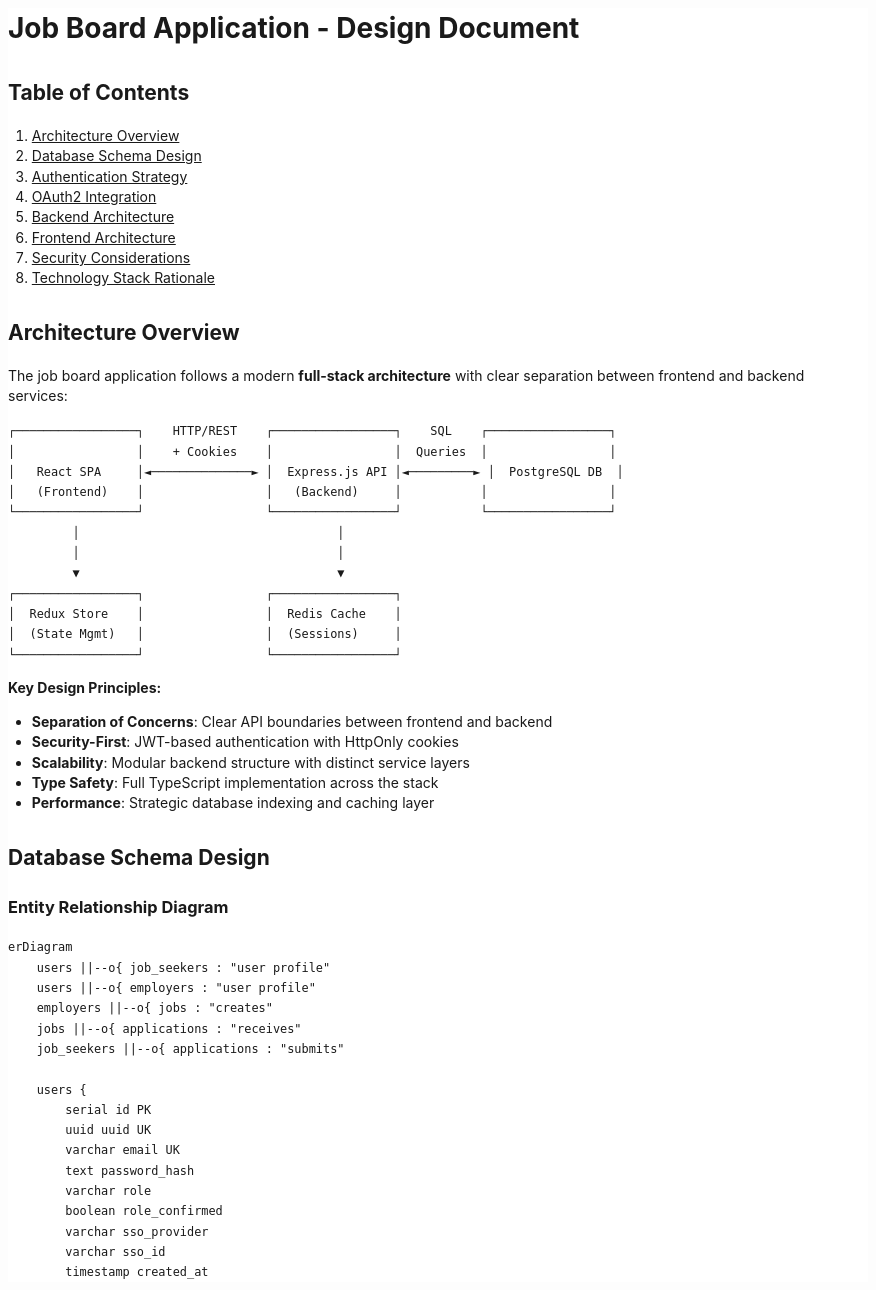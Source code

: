 # Job Board Application - Design Document

## Table of Contents

1. [Architecture Overview](#architecture-overview)
2. [Database Schema Design](#database-schema-design)
3. [Authentication Strategy](#authentication-strategy)
4. [OAuth2 Integration](#oauth2-integration)
5. [Backend Architecture](#backend-architecture)
6. [Frontend Architecture](#frontend-architecture)
7. [Security Considerations](#security-considerations)
8. [Technology Stack Rationale](#technology-stack-rationale)

## Architecture Overview

The job board application follows a modern **full-stack architecture** with clear separation between frontend and backend services:

```
┌─────────────────┐    HTTP/REST    ┌─────────────────┐    SQL    ┌─────────────────┐
│                 │    + Cookies    │                 │  Queries  │                 │
│   React SPA     │◄──────────────► │  Express.js API │◄─────────► │  PostgreSQL DB  │
│   (Frontend)    │                 │   (Backend)     │           │                 │
└─────────────────┘                 └─────────────────┘           └─────────────────┘
         │                                    │
         │                                    │
         ▼                                    ▼
┌─────────────────┐                 ┌─────────────────┐
│  Redux Store    │                 │  Redis Cache    │
│  (State Mgmt)   │                 │  (Sessions)     │
└─────────────────┘                 └─────────────────┘
```

**Key Design Principles:**

- **Separation of Concerns**: Clear API boundaries between frontend and backend
- **Security-First**: JWT-based authentication with HttpOnly cookies
- **Scalability**: Modular backend structure with distinct service layers
- **Type Safety**: Full TypeScript implementation across the stack
- **Performance**: Strategic database indexing and caching layer

## Database Schema Design

### Entity Relationship Diagram

```mermaid
erDiagram
    users ||--o{ job_seekers : "user profile"
    users ||--o{ employers : "user profile"
    employers ||--o{ jobs : "creates"
    jobs ||--o{ applications : "receives"
    job_seekers ||--o{ applications : "submits"

    users {
        serial id PK
        uuid uuid UK
        varchar email UK
        text password_hash
        varchar role
        boolean role_confirmed
        varchar sso_provider
        varchar sso_id
        timestamp created_at
```